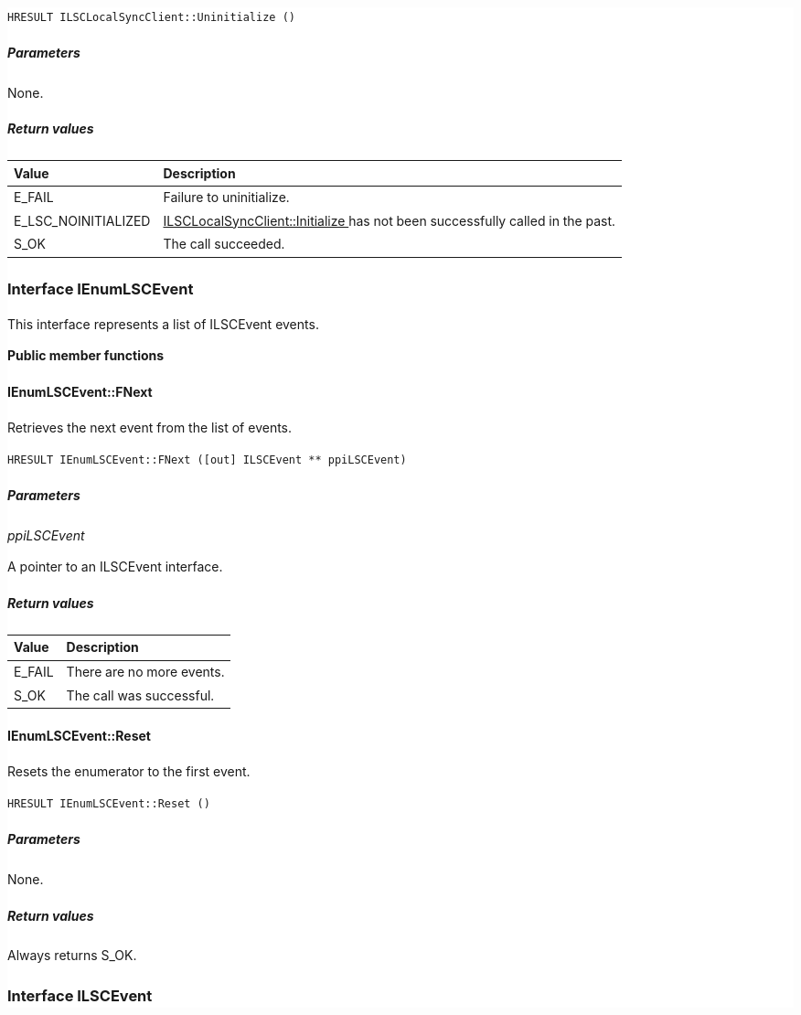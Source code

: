 `HRESULT ILSCLocalSyncClient::Uninitialize ()`

##### Parameters

None.
  
##### Return values

|Value|Description|
|:-----|:-----|
|E_FAIL  <br/> |Failure to uninitialize.  <br/> |
|E_LSC_NOINITIALIZED  <br/> |[ILSCLocalSyncClient::Initialize ](using-csisyncclient-to-control-the-office-document-cache-odc.md#ILSCLocalSyncClient_Initialize) has not been successfully called in the past.  <br/> |
|S_OK  <br/> |The call succeeded.  <br/> |
   
### Interface IEnumLSCEvent

This interface represents a list of ILSCEvent events.
  
**Public member functions**

#### IEnumLSCEvent::FNext

Retrieves the next event from the list of events.
  
`HRESULT IEnumLSCEvent::FNext ([out] ILSCEvent ** ppiLSCEvent)`

##### Parameters

 _ppiLSCEvent_
  
A pointer to an ILSCEvent interface.
  
##### Return values

|Value|Description|
|:-----|:-----|
|E_FAIL  <br/> |There are no more events.  <br/> |
|S_OK  <br/> |The call was successful.  <br/> |
   
#### IEnumLSCEvent::Reset

Resets the enumerator to the first event.
  
`HRESULT IEnumLSCEvent::Reset ()`

##### Parameters

None.
  
##### Return values

Always returns S_OK. 
  
### Interface ILSCEvent
